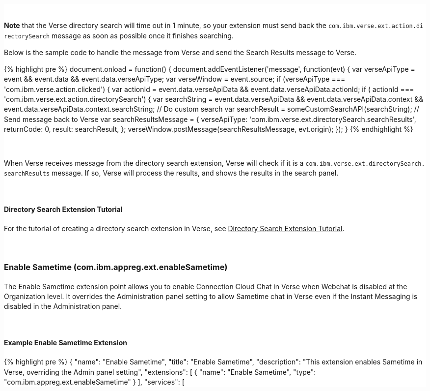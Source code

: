 &nbsp;

**Note** that the Verse directory search will time out in 1 minute, so your extension must send back the `com.ibm.verse.ext.action.directorySearch` message as soon as possible once it finishes searching.

Below is the sample code to handle the message from Verse and send the Search Results message to Verse.

{% highlight pre %}
document.onload = function() {
  document.addEventListener('message', function(evt) {
    var verseApiType = event && event.data && event.data.verseApiType;
    var verseWindow = event.source;
    if (verseApiType === 'com.ibm.verse.action.clicked') {
      var actionId = event.data.verseApiData && event.data.verseApiData.actionId;
      if ( actionId === 'com.ibm.verse.ext.action.directorySearch') {
        var searchString = event.data.verseApiData && event.data.verseApiData.context
          && event.data.verseApiData.context.searchString;
          // Do custom search
          var searchResult = someCustomSearchAPI(searchString);
          // Send message back to Verse
          var searchResultsMessage = {
            verseApiType: 'com.ibm.verse.ext.directorySearch.searchResults',
            returnCode: 0,
            result: searchResult,
          };
          verseWindow.postMessage(searchResultsMessage, evt.origin);
  });
}
{% endhighlight %}

&nbsp;

When Verse receives message from the directory search extension, Verse will check if it is a `com.ibm.verse.ext.directorySearch.searchResults` message. If so, Verse will process the results, and shows the results in the search panel.

&nbsp;

#### Directory Search Extension Tutorial
For the tutorial of creating a directory search extension in Verse, see [Directory Search Extension Tutorial](../tutorials#directory-search-extension).

&nbsp;
&nbsp;

### Enable Sametime (com.ibm.appreg.ext.enableSametime)
The Enable Sametime extension point allows you to enable Connection Cloud Chat in Verse when Webchat is disabled at the Organization level. It overrides the Administration panel setting to allow Sametime chat in Verse even if the Instant Messaging is disabled in the Administration panel.

&nbsp;

#### Example Enable Sametime Extension
{% highlight pre %}
  {
    "name": "Enable Sametime",
    "title": "Enable Sametime",
    "description": "This extension enables Sametime in Verse, overriding the Admin panel setting",
    "extensions": [
      {
        "name": "Enable Sametime",
        "type": "com.ibm.appreg.ext.enableSametime"
      }
    ],
    "services": [